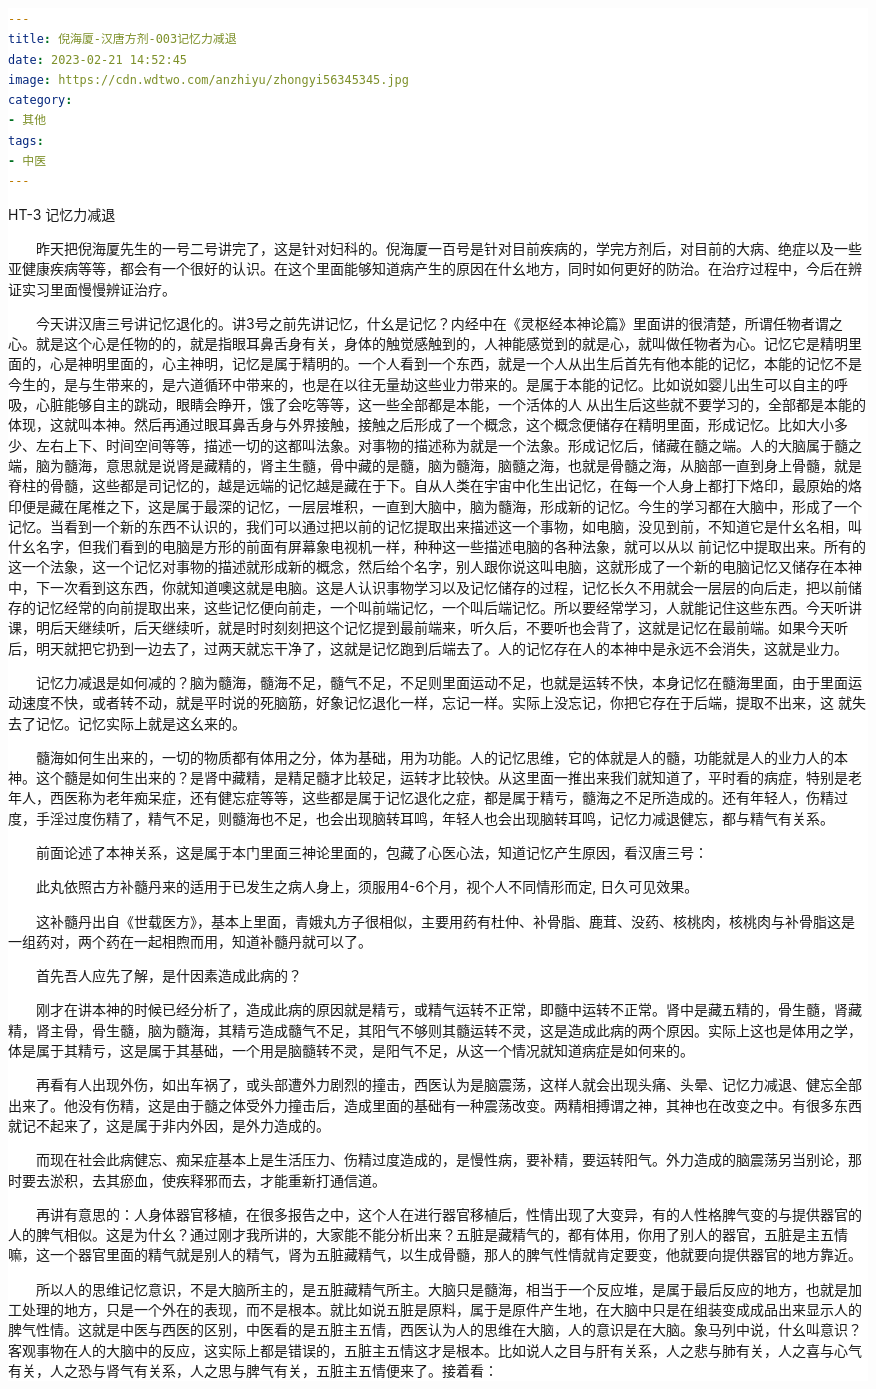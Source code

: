 ```yaml
---
title: 倪海厦-汉唐方剂-003记忆力减退
date: 2023-02-21 14:52:45
image: https://cdn.wdtwo.com/anzhiyu/zhongyi56345345.jpg
category: 
- 其他
tags: 
- 中医
---
```


HT-3 记忆力减退



　　昨天把倪海厦先生的一号二号讲完了，这是针对妇科的。倪海厦一百号是针对目前疾病的，学完方剂后，对目前的大病、绝症以及一些亚健康疾病等等，都会有一个很好的认识。在这个里面能够知道病产生的原因在什幺地方，同时如何更好的防治。在治疗过程中，今后在辨证实习里面慢慢辨证治疗。

　　今天讲汉唐三号讲记忆退化的。讲3号之前先讲记忆，什幺是记忆？内经中在《灵枢经本神论篇》里面讲的很清楚，所谓任物者谓之心。就是这个心是任物的的，就是指眼耳鼻舌身有关，身体的触觉感触到的，人神能感觉到的就是心，就叫做任物者为心。记忆它是精明里面的，心是神明里面的，心主神明，记忆是属于精明的。一个人看到一个东西，就是一个人从出生后首先有他本能的记忆，本能的记忆不是今生的，是与生带来的，是六道循环中带来的，也是在以往无量劫这些业力带来的。是属于本能的记忆。比如说如婴儿出生可以自主的呼吸，心脏能够自主的跳动，眼睛会睁开，饿了会吃等等，这一些全部都是本能，一个活体的人 从出生后这些就不要学习的，全部都是本能的体现，这就叫本神。然后再通过眼耳鼻舌身与外界接触，接触之后形成了一个概念，这个概念便储存在精明里面，形成记忆。比如大小多少、左右上下、时间空间等等，描述一切的这都叫法象。对事物的描述称为就是一个法象。形成记忆后，储藏在髓之端。人的大脑属于髓之端，脑为髓海，意思就是说肾是藏精的，肾主生髓，骨中藏的是髓，脑为髓海，脑髓之海，也就是骨髓之海，从脑部一直到身上骨髓，就是脊柱的骨髓，这些都是司记忆的，越是远端的记忆越是藏在于下。自从人类在宇宙中化生出记忆，在每一个人身上都打下烙印，最原始的烙印便是藏在尾椎之下，这是属于最深的记忆，一层层堆积，一直到大脑中，脑为髓海，形成新的记忆。今生的学习都在大脑中，形成了一个记忆。当看到一个新的东西不认识的，我们可以通过把以前的记忆提取出来描述这一个事物，如电脑，没见到前，不知道它是什幺名相，叫什幺名字，但我们看到的电脑是方形的前面有屏幕象电视机一样，种种这一些描述电脑的各种法象，就可以从以 前记忆中提取出来。所有的这一个法象，这一个记忆对事物的描述就形成新的概念，然后给个名字，别人跟你说这叫电脑，这就形成了一个新的电脑记忆又储存在本神中，下一次看到这东西，你就知道噢这就是电脑。这是人认识事物学习以及记忆储存的过程，记忆长久不用就会一层层的向后走，把以前储存的记忆经常的向前提取出来，这些记忆便向前走，一个叫前端记忆，一个叫后端记忆。所以要经常学习，人就能记住这些东西。今天听讲课，明后天继续听，后天继续听，就是时时刻刻把这个记忆提到最前端来，听久后，不要听也会背了，这就是记忆在最前端。如果今天听后，明天就把它扔到一边去了，过两天就忘干净了，这就是记忆跑到后端去了。人的记忆存在人的本神中是永远不会消失，这就是业力。

　　记忆力减退是如何减的？脑为髓海，髓海不足，髓气不足，不足则里面运动不足，也就是运转不快，本身记忆在髓海里面，由于里面运动速度不快，或者转不动，就是平时说的死脑筋，好象记忆退化一样，忘记一样。实际上没忘记，你把它存在于后端，提取不出来，这 就失去了记忆。记忆实际上就是这幺来的。

　　髓海如何生出来的，一切的物质都有体用之分，体为基础，用为功能。人的记忆思维，它的体就是人的髓，功能就是人的业力人的本神。这个髓是如何生出来的？是肾中藏精，是精足髓才比较足，运转才比较快。从这里面一推出来我们就知道了，平时看的病症，特别是老年人，西医称为老年痴呆症，还有健忘症等等，这些都是属于记忆退化之症，都是属于精亏，髓海之不足所造成的。还有年轻人，伤精过度，手淫过度伤精了，精气不足，则髓海也不足，也会出现脑转耳鸣，年轻人也会出现脑转耳鸣，记忆力减退健忘，都与精气有关系。

　　前面论述了本神关系，这是属于本门里面三神论里面的，包藏了心医心法，知道记忆产生原因，看汉唐三号：

　　此丸依照古方补髓丹来的适用于已发生之病人身上，须服用4-6个月，视个人不同情形而定, 日久可见效果。

　　这补髓丹出自《世载医方》，基本上里面，青娥丸方子很相似，主要用药有杜仲、补骨脂、鹿茸、没药、核桃肉，核桃肉与补骨脂这是一组药对，两个药在一起相煦而用，知道补髓丹就可以了。

　　首先吾人应先了解，是什因素造成此病的？

　　刚才在讲本神的时候已经分析了，造成此病的原因就是精亏，或精气运转不正常，即髓中运转不正常。肾中是藏五精的，骨生髓，肾藏精，肾主骨，骨生髓，脑为髓海，其精亏造成髓气不足，其阳气不够则其髓运转不灵，这是造成此病的两个原因。实际上这也是体用之学，体是属于其精亏，这是属于其基础，一个用是脑髓转不灵，是阳气不足，从这一个情况就知道病症是如何来的。

　　再看有人出现外伤，如出车祸了，或头部遭外力剧烈的撞击，西医认为是脑震荡，这样人就会出现头痛、头晕、记忆力减退、健忘全部出来了。他没有伤精，这是由于髓之体受外力撞击后，造成里面的基础有一种震荡改变。两精相搏谓之神，其神也在改变之中。有很多东西就记不起来了，这是属于非内外因，是外力造成的。

　　而现在社会此病健忘、痴呆症基本上是生活压力、伤精过度造成的，是慢性病，要补精，要运转阳气。外力造成的脑震荡另当别论，那时要去淤积，去其瘀血，使疾释邪而去，才能重新打通信道。

　　再讲有意思的：人身体器官移植，在很多报告之中，这个人在进行器官移植后，性情出现了大变异，有的人性格脾气变的与提供器官的人的脾气相似。这是为什幺？通过刚才我所讲的，大家能不能分析出来？五脏是藏精气的，都有体用，你用了别人的器官，五脏是主五情嘛，这一个器官里面的精气就是别人的精气，肾为五脏藏精气，以生成骨髓，那人的脾气性情就肯定要变，他就要向提供器官的地方靠近。

　　所以人的思维记忆意识，不是大脑所主的，是五脏藏精气所主。大脑只是髓海，相当于一个反应堆，是属于最后反应的地方，也就是加工处理的地方，只是一个外在的表现，而不是根本。就比如说五脏是原料，属于是原件产生地，在大脑中只是在组装变成成品出来显示人的脾气性情。这就是中医与西医的区别，中医看的是五脏主五情，西医认为人的思维在大脑，人的意识是在大脑。象马列中说，什幺叫意识？客观事物在人的大脑中的反应，这实际上都是错误的，五脏主五情这才是根本。比如说人之目与肝有关系，人之悲与肺有关，人之喜与心气有关，人之恐与肾气有关系，人之思与脾气有关，五脏主五情便来了。接着看：
